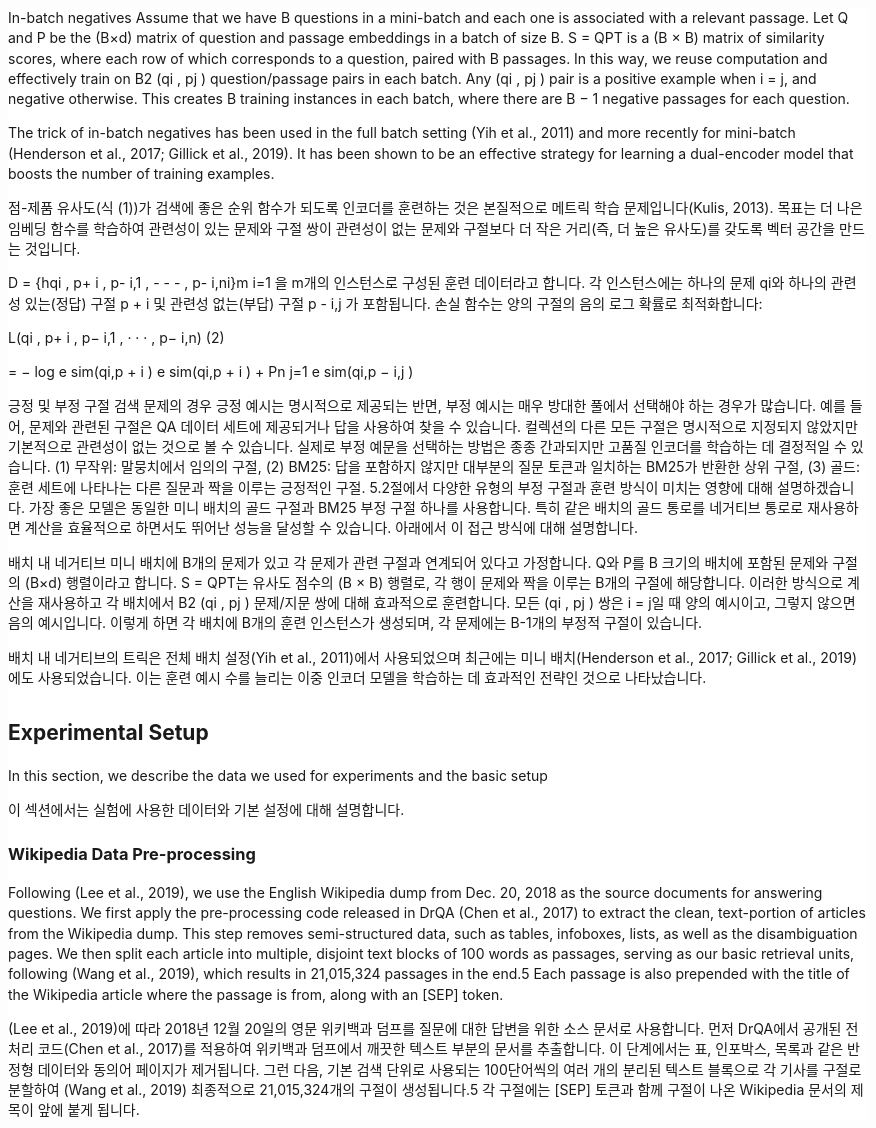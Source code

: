 In-batch negatives Assume that we have B questions in a mini-batch and each one is associated with a relevant passage. Let Q and P be the (B×d) matrix of question and passage embeddings in a batch of size B. S = QPT is a (B × B) matrix of similarity scores, where each row of which corresponds to a question, paired with B passages. In this way, we reuse computation and effectively train on B2 (qi , pj ) question/passage pairs in each batch. Any (qi , pj ) pair is a positive example when i = j, and negative otherwise. This creates B training instances in each batch, where there are B − 1 negative passages for each question.

The trick of in-batch negatives has been used in the full batch setting (Yih et al., 2011) and more recently for mini-batch (Henderson et al., 2017; Gillick et al., 2019). It has been shown to be an effective strategy for learning a dual-encoder model that boosts the number of training examples.

점-제품 유사도(식 (1))가 검색에 좋은 순위 함수가 되도록 인코더를 훈련하는 것은 본질적으로 메트릭 학습 문제입니다(Kulis, 2013). 목표는 더 나은 임베딩 함수를 학습하여 관련성이 있는 문제와 구절 쌍이 관련성이 없는 문제와 구절보다 더 작은 거리(즉, 더 높은 유사도)를 갖도록 벡터 공간을 만드는 것입니다.

D = {hqi , p+ i , p- i,1 , - - - , p- i,ni}m i=1 을 m개의 인스턴스로 구성된 훈련 데이터라고 합니다. 각 인스턴스에는 하나의 문제 qi와 하나의 관련성 있는(정답) 구절 p + i 및 관련성 없는(부답) 구절 p - i,j 가 포함됩니다. 손실 함수는 양의 구절의 음의 로그 확률로 최적화합니다:

L(qi , p+ i , p− i,1 , · · · , p− i,n) (2)

= − log e sim(qi,p + i ) e sim(qi,p + i ) + Pn j=1 e sim(qi,p − i,j )

긍정 및 부정 구절 검색 문제의 경우 긍정 예시는 명시적으로 제공되는 반면, 부정 예시는 매우 방대한 풀에서 선택해야 하는 경우가 많습니다. 예를 들어, 문제와 관련된 구절은 QA 데이터 세트에 제공되거나 답을 사용하여 찾을 수 있습니다. 컬렉션의 다른 모든 구절은 명시적으로 지정되지 않았지만 기본적으로 관련성이 없는 것으로 볼 수 있습니다. 실제로 부정 예문을 선택하는 방법은 종종 간과되지만 고품질 인코더를 학습하는 데 결정적일 수 있습니다. (1) 무작위: 말뭉치에서 임의의 구절, (2) BM25: 답을 포함하지 않지만 대부분의 질문 토큰과 일치하는 BM25가 반환한 상위 구절, (3) 골드: 훈련 세트에 나타나는 다른 질문과 짝을 이루는 긍정적인 구절. 5.2절에서 다양한 유형의 부정 구절과 훈련 방식이 미치는 영향에 대해 설명하겠습니다. 가장 좋은 모델은 동일한 미니 배치의 골드 구절과 BM25 부정 구절 하나를 사용합니다. 특히 같은 배치의 골드 통로를 네거티브 통로로 재사용하면 계산을 효율적으로 하면서도 뛰어난 성능을 달성할 수 있습니다. 아래에서 이 접근 방식에 대해 설명합니다.

배치 내 네거티브 미니 배치에 B개의 문제가 있고 각 문제가 관련 구절과 연계되어 있다고 가정합니다. Q와 P를 B 크기의 배치에 포함된 문제와 구절의 (B×d) 행렬이라고 합니다. S = QPT는 유사도 점수의 (B × B) 행렬로, 각 행이 문제와 짝을 이루는 B개의 구절에 해당합니다. 이러한 방식으로 계산을 재사용하고 각 배치에서 B2 (qi , pj ) 문제/지문 쌍에 대해 효과적으로 훈련합니다. 모든 (qi , pj ) 쌍은 i = j일 때 양의 예시이고, 그렇지 않으면 음의 예시입니다. 이렇게 하면 각 배치에 B개의 훈련 인스턴스가 생성되며, 각 문제에는 B-1개의 부정적 구절이 있습니다.

배치 내 네거티브의 트릭은 전체 배치 설정(Yih et al., 2011)에서 사용되었으며 최근에는 미니 배치(Henderson et al., 2017; Gillick et al., 2019)에도 사용되었습니다. 이는 훈련 예시 수를 늘리는 이중 인코더 모델을 학습하는 데 효과적인 전략인 것으로 나타났습니다.

## Experimental Setup

In this section, we describe the data we used for experiments and the basic setup

이 섹션에서는 실험에 사용한 데이터와 기본 설정에 대해 설명합니다.

### Wikipedia Data Pre-processing

Following (Lee et al., 2019), we use the English Wikipedia dump from Dec. 20, 2018 as the source documents for answering questions. We first apply the pre-processing code released in DrQA (Chen et al., 2017) to extract the clean, text-portion of articles from the Wikipedia dump. This step removes semi-structured data, such as tables, infoboxes, lists, as well as the disambiguation pages. We then split each article into multiple, disjoint text blocks of 100 words as passages, serving as our basic retrieval units, following (Wang et al., 2019), which results in 21,015,324 passages in the end.5 Each passage is also prepended with the title of the Wikipedia article where the passage is from, along with an [SEP] token.

(Lee et al., 2019)에 따라 2018년 12월 20일의 영문 위키백과 덤프를 질문에 대한 답변을 위한 소스 문서로 사용합니다. 먼저 DrQA에서 공개된 전처리 코드(Chen et al., 2017)를 적용하여 위키백과 덤프에서 깨끗한 텍스트 부분의 문서를 추출합니다. 이 단계에서는 표, 인포박스, 목록과 같은 반정형 데이터와 동의어 페이지가 제거됩니다. 그런 다음, 기본 검색 단위로 사용되는 100단어씩의 여러 개의 분리된 텍스트 블록으로 각 기사를 구절로 분할하여 (Wang et al., 2019) 최종적으로 21,015,324개의 구절이 생성됩니다.5 각 구절에는 [SEP] 토큰과 함께 구절이 나온 Wikipedia 문서의 제목이 앞에 붙게 됩니다.
